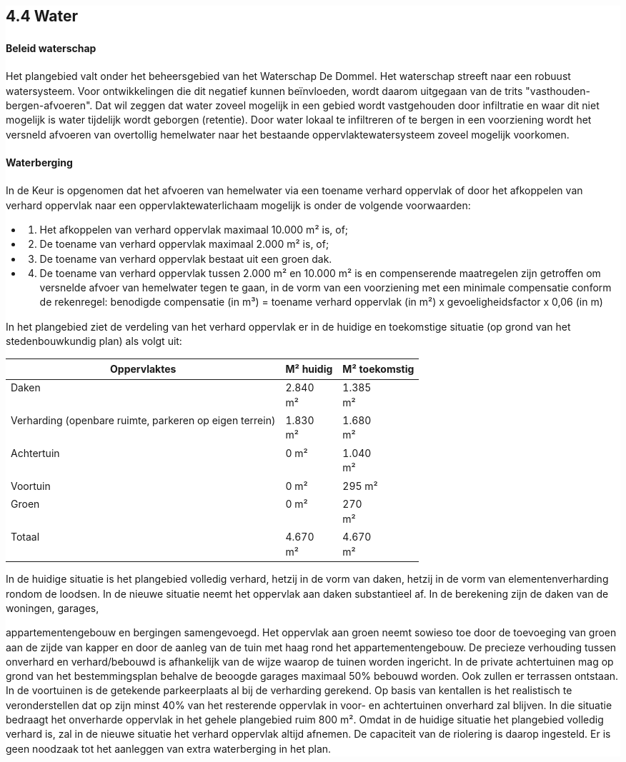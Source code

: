 ## **4.4 Water**

#### Beleid waterschap

Het plangebied valt onder het beheersgebied van het Waterschap De Dommel. Het waterschap streeft naar een robuust watersysteem. Voor ontwikkelingen die dit negatief kunnen beïnvloeden, wordt daarom uitgegaan van de trits "vasthouden-bergen-afvoeren". Dat wil zeggen dat water zoveel mogelijk in een gebied wordt vastgehouden door infiltratie en waar dit niet mogelijk is water tijdelijk wordt geborgen (retentie). Door water lokaal te infiltreren of te bergen in een voorziening wordt het versneld afvoeren van overtollig hemelwater naar het bestaande oppervlaktewatersysteem zoveel mogelijk voorkomen.

#### Waterberging

In de Keur is opgenomen dat het afvoeren van hemelwater via een toename verhard oppervlak of door het afkoppelen van verhard oppervlak naar een oppervlaktewaterlichaam mogelijk is onder de volgende voorwaarden:

- 1. Het afkoppelen van verhard oppervlak maximaal 10.000 m² is, of;
- 2. De toename van verhard oppervlak maximaal 2.000 m² is, of;
- 3. De toename van verhard oppervlak bestaat uit een groen dak.
- 4. De toename van verhard oppervlak tussen 2.000 m² en 10.000 m² is en compenserende maatregelen zijn getroffen om versnelde afvoer van hemelwater tegen te gaan, in de vorm van een voorziening met een minimale compensatie conform de rekenregel: benodigde compensatie (in m³) = toename verhard oppervlak (in m²) x gevoeligheidsfactor x 0,06 (in m)

In het plangebied ziet de verdeling van het verhard oppervlak er in de huidige en toekomstige situatie (op grond van het stedenbouwkundig plan) als volgt uit:

| Oppervlaktes                                            | M² huidig   | M² toekomstig |
|---------------------------------------------------------|-------------|---------------|
| Daken                                                   | 2.840<br>m² | 1.385<br>m²   |
| Verharding (openbare ruimte, parkeren op eigen terrein) | 1.830<br>m² | 1.680<br>m²   |
| Achtertuin                                              | 0 m²        | 1.040<br>m²   |
| Voortuin                                                | 0 m²        | 295 m²        |
| Groen                                                   | 0 m²        | 270<br>m²     |
| Totaal                                                  | 4.670<br>m² | 4.670<br>m²   |

In de huidige situatie is het plangebied volledig verhard, hetzij in de vorm van daken, hetzij in de vorm van elementenverharding rondom de loodsen. In de nieuwe situatie neemt het oppervlak aan daken substantieel af. In de berekening zijn de daken van de woningen, garages,

appartementengebouw en bergingen samengevoegd. Het oppervlak aan groen neemt sowieso toe door de toevoeging van groen aan de zijde van kapper en door de aanleg van de tuin met haag rond het appartementengebouw. De precieze verhouding tussen onverhard en verhard/bebouwd is afhankelijk van de wijze waarop de tuinen worden ingericht. In de private achtertuinen mag op grond van het bestemmingsplan behalve de beoogde garages maximaal 50% bebouwd worden. Ook zullen er terrassen ontstaan. In de voortuinen is de getekende parkeerplaats al bij de verharding gerekend. Op basis van kentallen is het realistisch te veronderstellen dat op zijn minst 40% van het resterende oppervlak in voor- en achtertuinen onverhard zal blijven. In die situatie bedraagt het onverharde oppervlak in het gehele plangebied ruim 800 m². Omdat in de huidige situatie het plangebied volledig verhard is, zal in de nieuwe situatie het verhard oppervlak altijd afnemen. De capaciteit van de riolering is daarop ingesteld. Er is geen noodzaak tot het aanleggen van extra waterberging in het plan.
